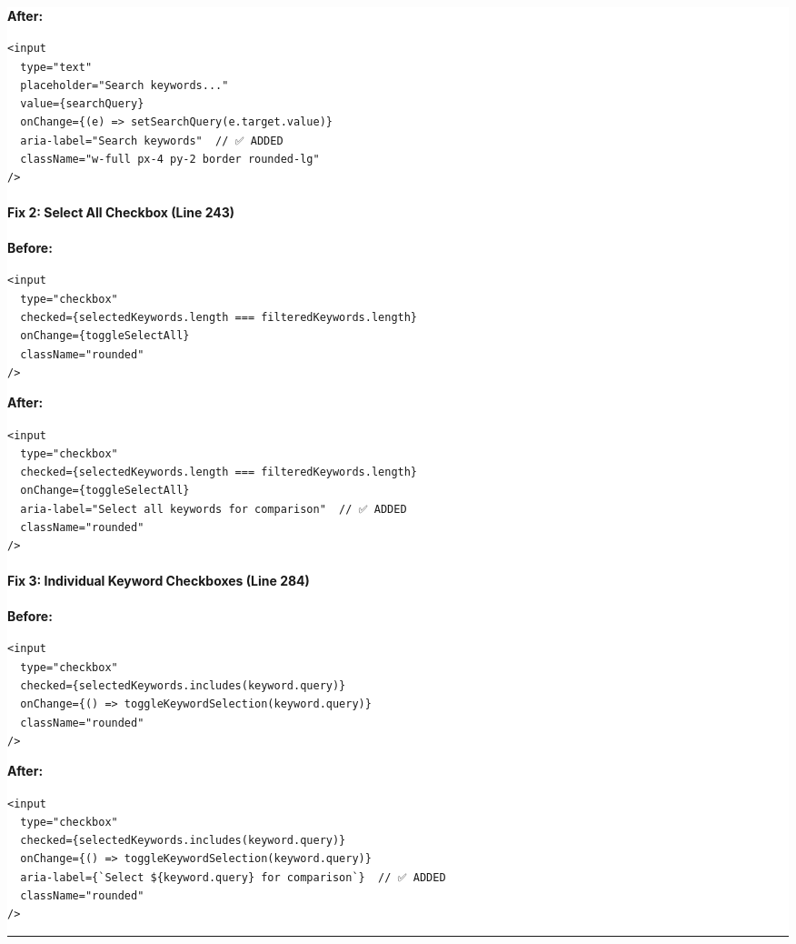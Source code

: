 **After:**
```tsx
<input
  type="text"
  placeholder="Search keywords..."
  value={searchQuery}
  onChange={(e) => setSearchQuery(e.target.value)}
  aria-label="Search keywords"  // ✅ ADDED
  className="w-full px-4 py-2 border rounded-lg"
/>
```

#### Fix 2: Select All Checkbox (Line 243)
**Before:**
```tsx
<input
  type="checkbox"
  checked={selectedKeywords.length === filteredKeywords.length}
  onChange={toggleSelectAll}
  className="rounded"
/>
```

**After:**
```tsx
<input
  type="checkbox"
  checked={selectedKeywords.length === filteredKeywords.length}
  onChange={toggleSelectAll}
  aria-label="Select all keywords for comparison"  // ✅ ADDED
  className="rounded"
/>
```

#### Fix 3: Individual Keyword Checkboxes (Line 284)
**Before:**
```tsx
<input
  type="checkbox"
  checked={selectedKeywords.includes(keyword.query)}
  onChange={() => toggleKeywordSelection(keyword.query)}
  className="rounded"
/>
```

**After:**
```tsx
<input
  type="checkbox"
  checked={selectedKeywords.includes(keyword.query)}
  onChange={() => toggleKeywordSelection(keyword.query)}
  aria-label={`Select ${keyword.query} for comparison`}  // ✅ ADDED
  className="rounded"
/>
```

---